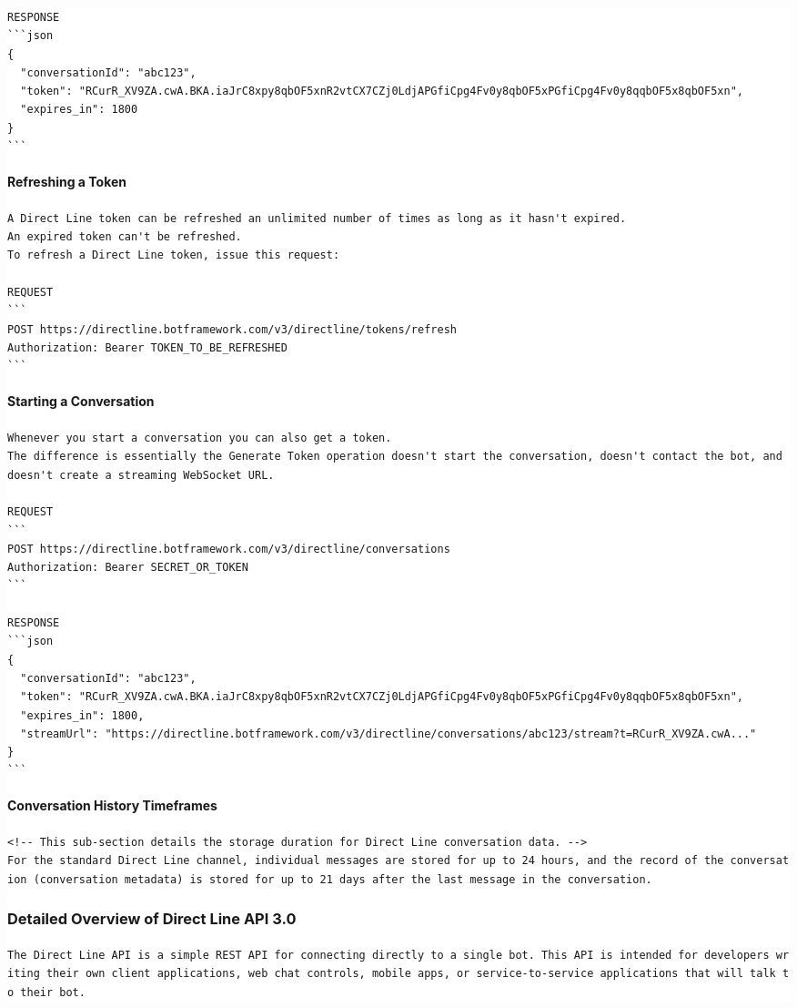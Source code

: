     RESPONSE
    ```json
    {
      "conversationId": "abc123",
      "token": "RCurR_XV9ZA.cwA.BKA.iaJrC8xpy8qbOF5xnR2vtCX7CZj0LdjAPGfiCpg4Fv0y8qbOF5xPGfiCpg4Fv0y8qqbOF5x8qbOF5xn",
      "expires_in": 1800
    }
    ```

#### Refreshing a Token
    A Direct Line token can be refreshed an unlimited number of times as long as it hasn't expired.
    An expired token can't be refreshed.
    To refresh a Direct Line token, issue this request:

    REQUEST
    ```
    POST https://directline.botframework.com/v3/directline/tokens/refresh
    Authorization: Bearer TOKEN_TO_BE_REFRESHED
    ```

#### Starting a Conversation
    Whenever you start a conversation you can also get a token.
    The difference is essentially the Generate Token operation doesn't start the conversation, doesn't contact the bot, and doesn't create a streaming WebSocket URL.

    REQUEST
    ```
    POST https://directline.botframework.com/v3/directline/conversations
    Authorization: Bearer SECRET_OR_TOKEN
    ```

    RESPONSE
    ```json
    {
      "conversationId": "abc123",
      "token": "RCurR_XV9ZA.cwA.BKA.iaJrC8xpy8qbOF5xnR2vtCX7CZj0LdjAPGfiCpg4Fv0y8qbOF5xPGfiCpg4Fv0y8qqbOF5x8qbOF5xn",
      "expires_in": 1800,
      "streamUrl": "https://directline.botframework.com/v3/directline/conversations/abc123/stream?t=RCurR_XV9ZA.cwA..."
    }
    ```

#### Conversation History Timeframes
    <!-- This sub-section details the storage duration for Direct Line conversation data. -->
    For the standard Direct Line channel, individual messages are stored for up to 24 hours, and the record of the conversation (conversation metadata) is stored for up to 21 days after the last message in the conversation.

### Detailed Overview of Direct Line API 3.0
    The Direct Line API is a simple REST API for connecting directly to a single bot. This API is intended for developers writing their own client applications, web chat controls, mobile apps, or service-to-service applications that will talk to their bot.
